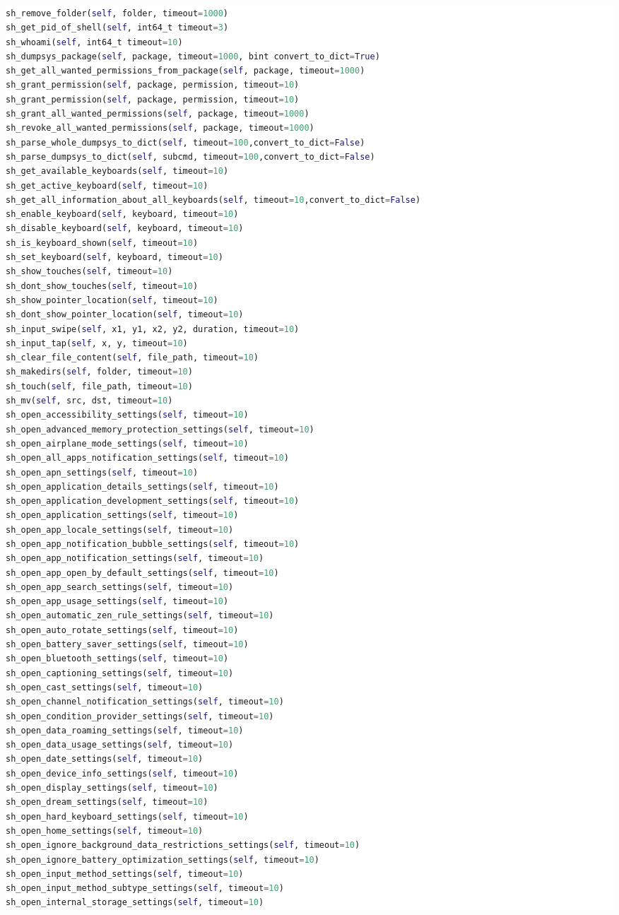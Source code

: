 ```py
sh_remove_folder(self, folder, timeout=1000)
sh_get_pid_of_shell(self, int64_t timeout=3)
sh_whoami(self, int64_t timeout=10)
sh_dumpsys_package(self, package, timeout=1000, bint convert_to_dict=True)
sh_get_all_wanted_permissions_from_package(self, package, timeout=1000)
sh_grant_permission(self, package, permission, timeout=10)
sh_grant_permission(self, package, permission, timeout=10)
sh_grant_all_wanted_permissions(self, package, timeout=1000)
sh_revoke_all_wanted_permissions(self, package, timeout=1000)
sh_parse_whole_dumpsys_to_dict(self, timeout=100,convert_to_dict=False)
sh_parse_dumpsys_to_dict(self, subcmd, timeout=100,convert_to_dict=False)
sh_get_available_keyboards(self, timeout=10)
sh_get_active_keyboard(self, timeout=10)
sh_get_all_information_about_all_keyboards(self, timeout=10,convert_to_dict=False)
sh_enable_keyboard(self, keyboard, timeout=10)
sh_disable_keyboard(self, keyboard, timeout=10)
sh_is_keyboard_shown(self, timeout=10)
sh_set_keyboard(self, keyboard, timeout=10)
sh_show_touches(self, timeout=10)
sh_dont_show_touches(self, timeout=10)
sh_show_pointer_location(self, timeout=10)
sh_dont_show_pointer_location(self, timeout=10)
sh_input_swipe(self, x1, y1, x2, y2, duration, timeout=10)
sh_input_tap(self, x, y, timeout=10)
sh_clear_file_content(self, file_path, timeout=10)
sh_makedirs(self, folder, timeout=10)
sh_touch(self, file_path, timeout=10)
sh_mv(self, src, dst, timeout=10)
sh_open_accessibility_settings(self, timeout=10)
sh_open_advanced_memory_protection_settings(self, timeout=10)
sh_open_airplane_mode_settings(self, timeout=10)
sh_open_all_apps_notification_settings(self, timeout=10)
sh_open_apn_settings(self, timeout=10)
sh_open_application_details_settings(self, timeout=10)
sh_open_application_development_settings(self, timeout=10)
sh_open_application_settings(self, timeout=10)
sh_open_app_locale_settings(self, timeout=10)
sh_open_app_notification_bubble_settings(self, timeout=10)
sh_open_app_notification_settings(self, timeout=10)
sh_open_app_open_by_default_settings(self, timeout=10)
sh_open_app_search_settings(self, timeout=10)
sh_open_app_usage_settings(self, timeout=10)
sh_open_automatic_zen_rule_settings(self, timeout=10)
sh_open_auto_rotate_settings(self, timeout=10)
sh_open_battery_saver_settings(self, timeout=10)
sh_open_bluetooth_settings(self, timeout=10)
sh_open_captioning_settings(self, timeout=10)
sh_open_cast_settings(self, timeout=10)
sh_open_channel_notification_settings(self, timeout=10)
sh_open_condition_provider_settings(self, timeout=10)
sh_open_data_roaming_settings(self, timeout=10)
sh_open_data_usage_settings(self, timeout=10)
sh_open_date_settings(self, timeout=10)
sh_open_device_info_settings(self, timeout=10)
sh_open_display_settings(self, timeout=10)
sh_open_dream_settings(self, timeout=10)
sh_open_hard_keyboard_settings(self, timeout=10)
sh_open_home_settings(self, timeout=10)
sh_open_ignore_background_data_restrictions_settings(self, timeout=10)
sh_open_ignore_battery_optimization_settings(self, timeout=10)
sh_open_input_method_settings(self, timeout=10)
sh_open_input_method_subtype_settings(self, timeout=10)
sh_open_internal_storage_settings(self, timeout=10)
```